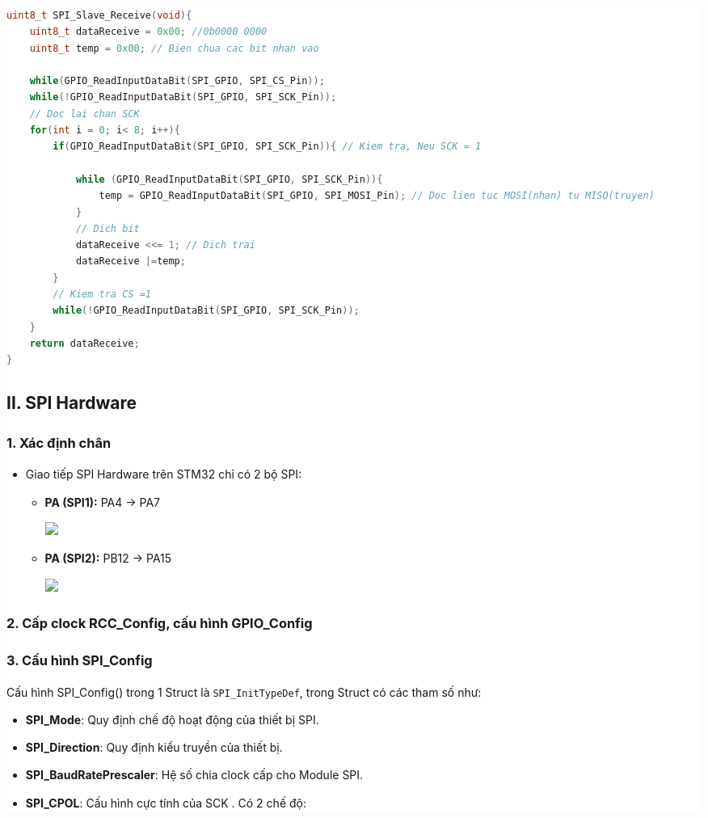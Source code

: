 ```c
uint8_t SPI_Slave_Receive(void){
	uint8_t dataReceive = 0x00; //0b0000 0000
	uint8_t temp = 0x00; // Bien chua cac bit nhan vao
	
	while(GPIO_ReadInputDataBit(SPI_GPIO, SPI_CS_Pin)); 
	while(!GPIO_ReadInputDataBit(SPI_GPIO, SPI_SCK_Pin));
	// Doc lai chan SCK
	for(int i = 0; i< 8; i++){
		if(GPIO_ReadInputDataBit(SPI_GPIO, SPI_SCK_Pin)){ // Kiem tra, Neu SCK = 1
	
			while (GPIO_ReadInputDataBit(SPI_GPIO, SPI_SCK_Pin)){
				temp = GPIO_ReadInputDataBit(SPI_GPIO, SPI_MOSI_Pin); // Doc lien tuc MOSI(nhan) tu MISO(truyen)
			}
			// Dich bit
			dataReceive <<= 1; // Dich trai
			dataReceive |=temp;
		}
		// Kiem tra CS =1
		while(!GPIO_ReadInputDataBit(SPI_GPIO, SPI_SCK_Pin));
	}
	return dataReceive;
}
```

## II. SPI Hardware

### 1. Xác định chân

- Giao tiếp SPI Hardware trên STM32 chỉ có 2 bộ SPI:

  	- **PA (SPI1):** PA4 -> PA7
  	  
  	  ![](https://github.com/hthuan02/Embedded_Automotive/blob/main/Bai5_SPI%20Software%20-%20Hardware/img/SPI1.png)

	- **PA (SPI2):** PB12 -> PA15

	  ![](https://github.com/hthuan02/Embedded_Automotive/blob/main/Bai5_SPI%20Software%20-%20Hardware/img/SPI2.png)

### 2. Cấp clock RCC_Config, cấu hình GPIO_Config


### 3. Cấu hình SPI_Config

Cấu hình SPI_Config() trong 1 Struct là `SPI_InitTypeDef`, trong Struct có các tham số như:
	 
- **SPI_Mode**: Quy định chế độ hoạt động của thiết bị SPI. 

- **SPI_Direction**: Quy định kiểu truyền của thiết bị.

- **SPI_BaudRatePrescaler**: Hệ số chia clock cấp cho Module SPI.
   
- **SPI_CPOL**: Cấu hình cực tính của SCK . Có 2 chế độ:
